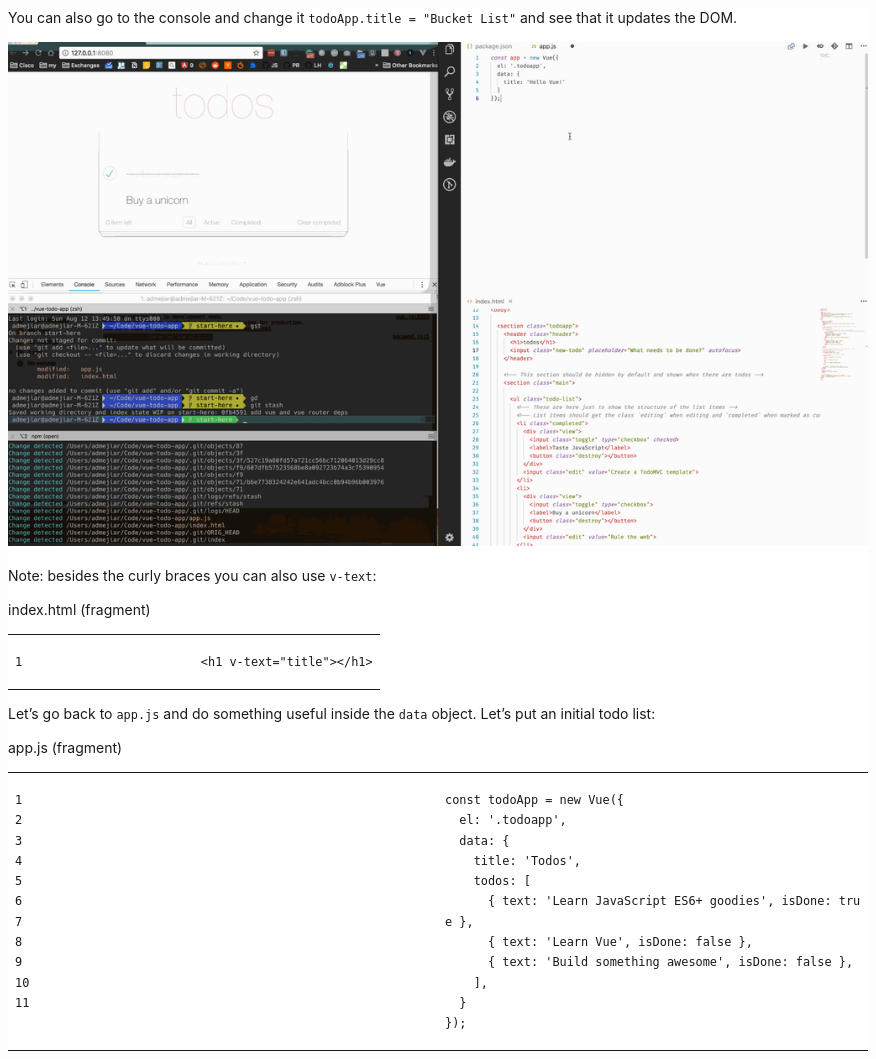 You can also go to the console and change it `todoApp.title = "Bucket List"` and see that it updates the DOM.

![vue](/images/vue-reactive.gif)

Note: besides the curly braces you can also use `v-text`:

index.html (fragment)

<table><colgroup><col style="width: 50%" /><col style="width: 50%" /></colgroup><tbody><tr class="odd"><td><pre><code>1</code></pre></td><td><pre><code>&lt;h1 v-text=&quot;title&quot;&gt;&lt;/h1&gt;</code></pre></td></tr></tbody></table>

Let’s go back to `app.js` and do something useful inside the `data` object. Let’s put an initial todo list:

app.js (fragment)

<table><colgroup><col style="width: 50%" /><col style="width: 50%" /></colgroup><tbody><tr class="odd"><td><pre><code>1
2
3
4
5
6
7
8
9
10
11</code></pre></td><td><pre><code>const todoApp = new Vue({
  el: &#39;.todoapp&#39;,
  data: {
    title: &#39;Todos&#39;,
    todos: [
      { text: &#39;Learn JavaScript ES6+ goodies&#39;, isDone: true },
      { text: &#39;Learn Vue&#39;, isDone: false },
      { text: &#39;Build something awesome&#39;, isDone: false },
    ],
  }
});</code></pre></td></tr></tbody></table>
